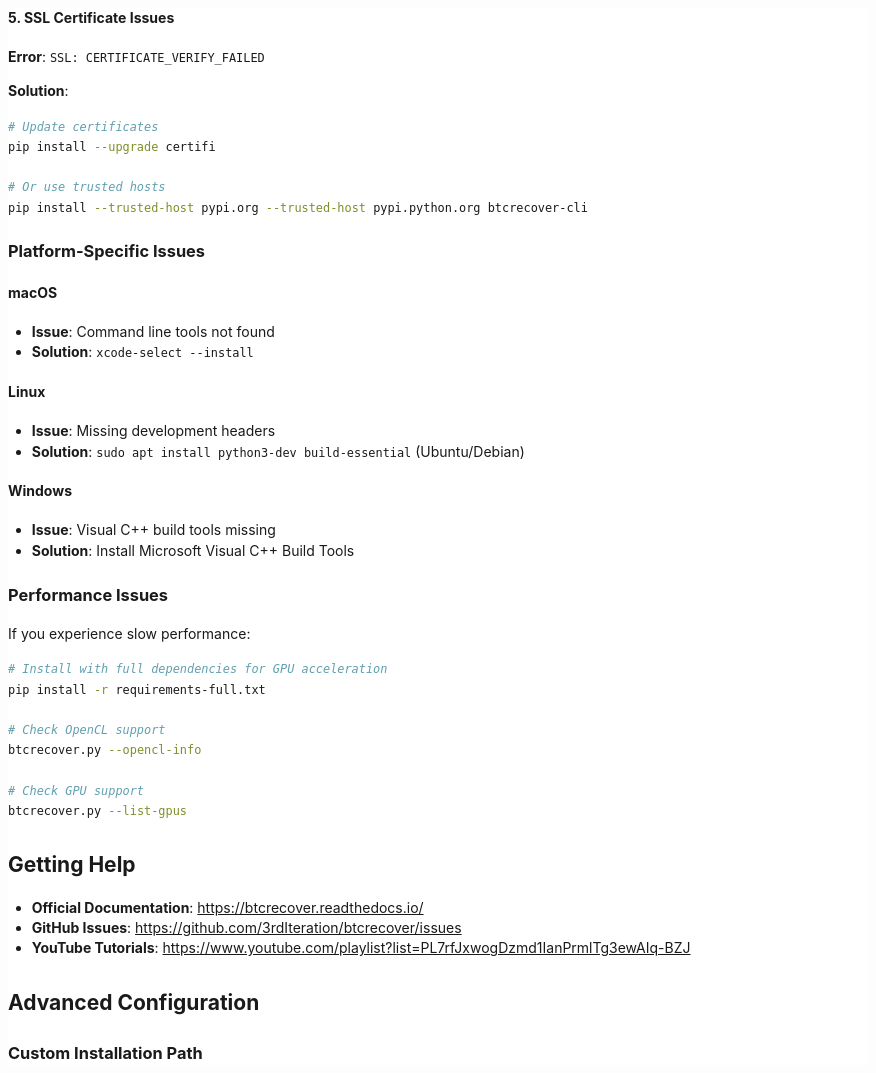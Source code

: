 #### 5. SSL Certificate Issues

**Error**: `SSL: CERTIFICATE_VERIFY_FAILED`

**Solution**:
```bash
# Update certificates
pip install --upgrade certifi

# Or use trusted hosts
pip install --trusted-host pypi.org --trusted-host pypi.python.org btcrecover-cli
```

### Platform-Specific Issues

#### macOS

- **Issue**: Command line tools not found
- **Solution**: `xcode-select --install`

#### Linux

- **Issue**: Missing development headers
- **Solution**: `sudo apt install python3-dev build-essential` (Ubuntu/Debian)

#### Windows

- **Issue**: Visual C++ build tools missing
- **Solution**: Install Microsoft Visual C++ Build Tools

### Performance Issues

If you experience slow performance:

```bash
# Install with full dependencies for GPU acceleration
pip install -r requirements-full.txt

# Check OpenCL support
btcrecover.py --opencl-info

# Check GPU support
btcrecover.py --list-gpus
```

## Getting Help

- **Official Documentation**: https://btcrecover.readthedocs.io/
- **GitHub Issues**: https://github.com/3rdIteration/btcrecover/issues
- **YouTube Tutorials**: https://www.youtube.com/playlist?list=PL7rfJxwogDzmd1IanPrmlTg3ewAIq-BZJ

## Advanced Configuration

### Custom Installation Path
